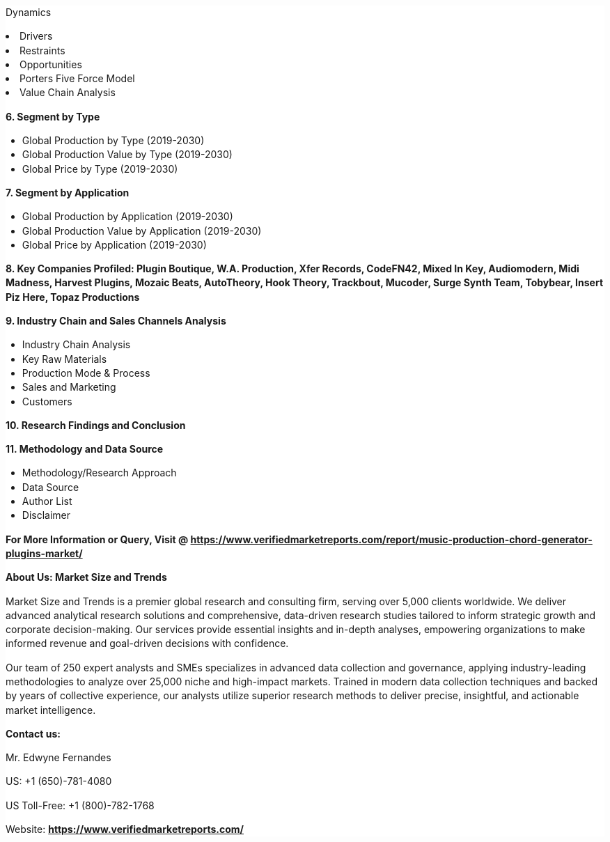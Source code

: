 Dynamics</li><li>Drivers</li><li>Restraints</li><li>Opportunities</li><li>Porters Five Force Model</li><li>Value Chain Analysis&nbsp;</li></ul><p><strong>6. Segment by Type</strong></p><ul><li>Global Production by Type (2019-2030)</li><li>Global Production Value by Type (2019-2030)</li><li>Global Price by Type (2019-2030)</li></ul><p><strong>7. Segment by Application</strong></p><ul><li>Global Production by Application (2019-2030)</li><li>Global Production Value by Application (2019-2030)</li><li>Global Price by Application (2019-2030)</li></ul><p><strong>8. Key Companies Profiled: Plugin Boutique, W.A. Production, Xfer Records, CodeFN42, Mixed In Key, Audiomodern, Midi Madness, Harvest Plugins, Mozaic Beats, AutoTheory, Hook Theory, Trackbout, Mucoder, Surge Synth Team, Tobybear, Insert Piz Here, Topaz Productions</strong></p><p><strong>9. Industry Chain and Sales Channels Analysis</strong></p><ul><li>Industry Chain Analysis</li><li>Key Raw Materials</li><li>Production Mode &amp; Process</li><li>Sales and Marketing</li><li>Customers</li></ul><p><strong>10. Research Findings and Conclusion</strong></p><p><strong>11. Methodology and Data Source</strong></p><ul><li>Methodology/Research Approach</li><li>Data Source</li><li>Author List</li><li>Disclaimer</li></ul></p><p><strong>For More Information or Query, Visit @ <a href="https://www.verifiedmarketreports.com/report/music-production-chord-generator-plugins-market/">https://www.verifiedmarketreports.com/report/music-production-chord-generator-plugins-market/</a></strong></p><p><strong>About Us: Market Size and Trends</strong></p><p>Market Size and Trends is a premier global research and consulting firm, serving over 5,000 clients worldwide. We deliver advanced analytical research solutions and comprehensive, data-driven research studies tailored to inform strategic growth and corporate decision-making. Our services provide essential insights and in-depth analyses, empowering organizations to make informed revenue and goal-driven decisions with confidence.</p><p>Our team of 250 expert analysts and SMEs specializes in advanced data collection and governance, applying industry-leading methodologies to analyze over 25,000 niche and high-impact markets. Trained in modern data collection techniques and backed by years of collective experience, our analysts utilize superior research methods to deliver precise, insightful, and actionable market intelligence.</p><p><strong>Contact us:</strong></p><p>Mr. Edwyne Fernandes</p><p>US: +1 (650)-781-4080</p><p>US Toll-Free: +1 (800)-782-1768</p><p>Website: <strong><a href="https://www.verifiedmarketreports.com/">https://www.verifiedmarketreports.com/</a></strong></p>
